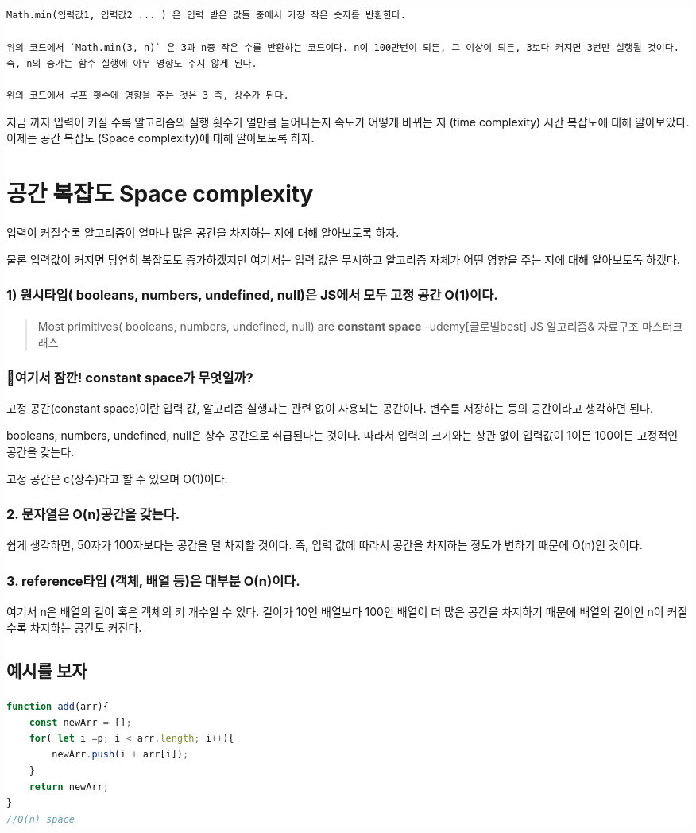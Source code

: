     Math.min(입력값1, 입력값2 ... ) 은 입력 받은 값들 중에서 가장 작은 숫자를 반환한다.
    
    위의 코드에서 `Math.min(3, n)` 은 3과 n중 작은 수를 반환하는 코드이다. n이 100만번이 되든, 그 이상이 되든, 3보다 커지면 3번만 실행될 것이다. 즉, n의 증가는 함수 실행에 아무 영향도 주지 않게 된다. 
    
    위의 코드에서 루프 횟수에 영향을 주는 것은 3 즉, 상수가 된다. 
    

지금 까지 입력이 커질 수록 알고리즘의 실행 횟수가 얼만큼 늘어나는지 속도가 어떻게 바뀌는 지 (time complexity) 시간 복잡도에 대해 알아보았다. 이제는 공간 복잡도 (Space complexity)에 대해 알아보도록 하자. 

# 공간 복잡도 Space complexity

입력이 커질수록 알고리즘이 얼마나 많은 공간을 차지하는 지에 대해 알아보도록 하자.

물론 입력값이 커지면 당연히 복잡도도 증가하겠지만 여기서는 입력 값은 무시하고 알고리즘 자체가 어떤 영향을 주는 지에 대해 알아보도독 하겠다. 

### 1) 원시타입( booleans, numbers, undefined, null)은 JS에서 모두 고정 공간 O(1)이다.

> Most primitives( booleans, numbers, undefined, null) are **constant space**
-udemy[글로벌best] JS 알고리즘& 자료구조 마스터크래스



### 🍋여기서 잠깐! constant space가 무엇일까?

고정 공간(constant space)이란 입력 값, 알고리즘 실행과는 관련 없이 사용되는 공간이다. 변수를 저장하는 등의 공간이라고 생각하면 된다. 

booleans, numbers, undefined, null은 상수 공간으로 취급된다는 것이다. 
따라서 입력의 크기와는 상관 없이 입력값이 1이든 100이든 고정적인 공간을 갖는다. 

고정 공간은 c(상수)라고 할 수 있으며 O(1)이다.

### 2. 문자열은 O(n)공간을 갖는다.

쉽게 생각하면, 50자가 100자보다는 공간을 덜 차지할 것이다. 
즉, 입력 값에 따라서 공간을 차지하는 정도가 변하기 때문에 O(n)인 것이다. 

### 3. reference타입 (객체, 배열 등)은 대부분 O(n)이다.

여기서 n은 배열의 길이 혹은 객체의 키 개수일 수 있다. 
길이가 10인 배열보다 100인 배열이 더 많은 공간을 차지하기 때문에 배열의 길이인 n이 커질수록 차지하는 공간도 커진다. 

## 예시를 보자

```jsx
function add(arr){
	const newArr = [];
	for( let i =p; i < arr.length; i++){
		newArr.push(i + arr[i]);
	}
	return newArr;
}
//O(n) space
```
